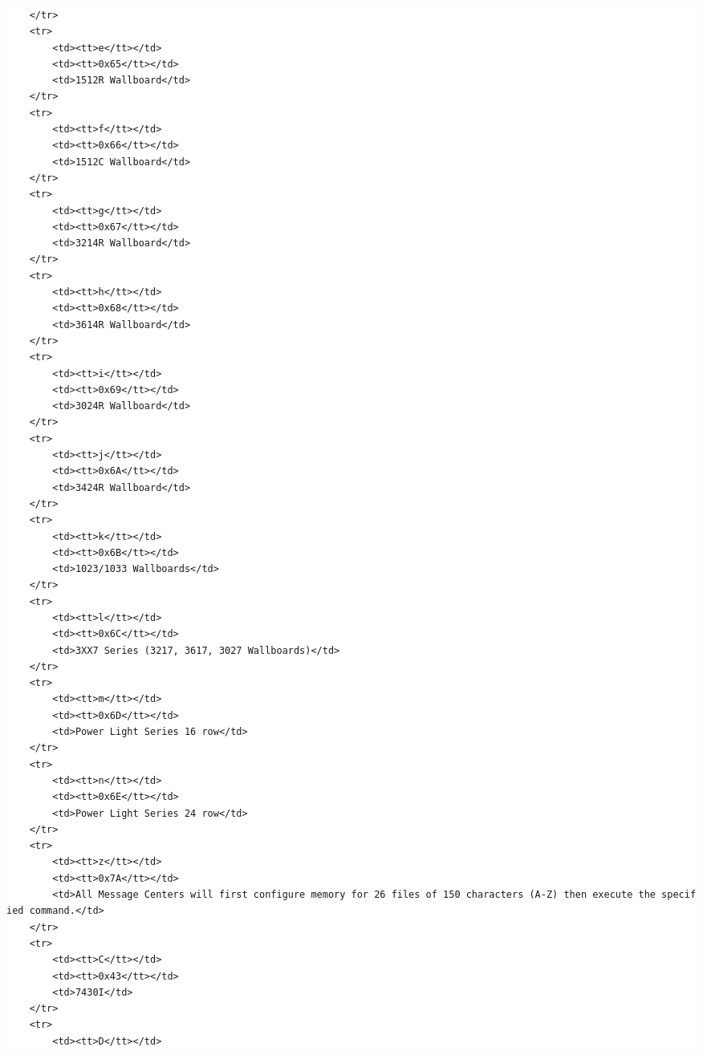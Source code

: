 		</tr>
		<tr>
			<td><tt>e</tt></td>
			<td><tt>0x65</tt></td>
			<td>1512R Wallboard</td>
		</tr>
		<tr>
			<td><tt>f</tt></td>
			<td><tt>0x66</tt></td>
			<td>1512C Wallboard</td>
		</tr>
		<tr>
			<td><tt>g</tt></td>
			<td><tt>0x67</tt></td>
			<td>3214R Wallboard</td>
		</tr>
		<tr>
			<td><tt>h</tt></td>
			<td><tt>0x68</tt></td>
			<td>3614R Wallboard</td>
		</tr>
		<tr>
			<td><tt>i</tt></td>
			<td><tt>0x69</tt></td>
			<td>3024R Wallboard</td>
		</tr>
		<tr>
			<td><tt>j</tt></td>
			<td><tt>0x6A</tt></td>
			<td>3424R Wallboard</td>
		</tr>
		<tr>
			<td><tt>k</tt></td>
			<td><tt>0x6B</tt></td>
			<td>1023/1033 Wallboards</td>
		</tr>
		<tr>
			<td><tt>l</tt></td>
			<td><tt>0x6C</tt></td>
			<td>3XX7 Series (3217, 3617, 3027 Wallboards)</td>
		</tr>
		<tr>
			<td><tt>m</tt></td>
			<td><tt>0x6D</tt></td>
			<td>Power Light Series 16 row</td>
		</tr>
		<tr>
			<td><tt>n</tt></td>
			<td><tt>0x6E</tt></td>
			<td>Power Light Series 24 row</td>
		</tr>
		<tr>
			<td><tt>z</tt></td>
			<td><tt>0x7A</tt></td>
			<td>All Message Centers will first configure memory for 26 files of 150 characters (A-Z) then execute the specified command.</td>
		</tr>
		<tr>
			<td><tt>C</tt></td>
			<td><tt>0x43</tt></td>
			<td>7430I</td>
		</tr>
		<tr>
			<td><tt>D</tt></td>